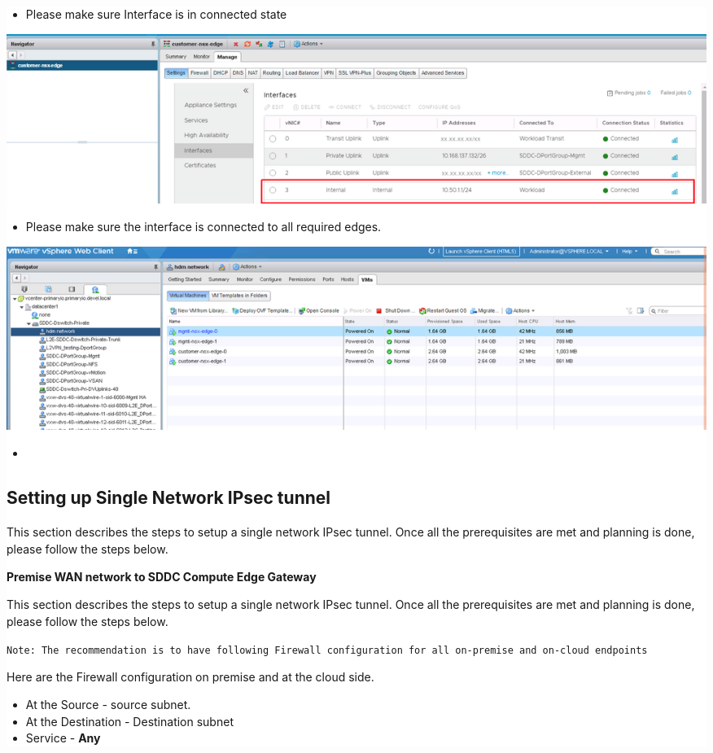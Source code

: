 *   Please make sure Interface is in connected state

![alt_text](images/image12.png?classes=content-img "image_tooltip")

*   Please make sure the interface is connected to all required edges.

![alt_text](images/image4.png?classes=content-img "image_tooltip")

*   


## Setting up Single Network IPsec tunnel 

This section describes the steps to setup a single network IPsec tunnel. Once all the prerequisites are met and planning is done, please follow the steps below.

**Premise WAN network to SDDC Compute Edge Gateway**

This section describes the steps to setup a single network IPsec tunnel. Once all the prerequisites are met and planning is done, please follow the steps below.


```
Note: The recommendation is to have following Firewall configuration for all on-premise and on-cloud endpoints
```


Here are the Firewall configuration on premise and at the cloud side. 



*   At the Source - source subnet.
*   At the Destination - Destination subnet
*   Service - **Any**
